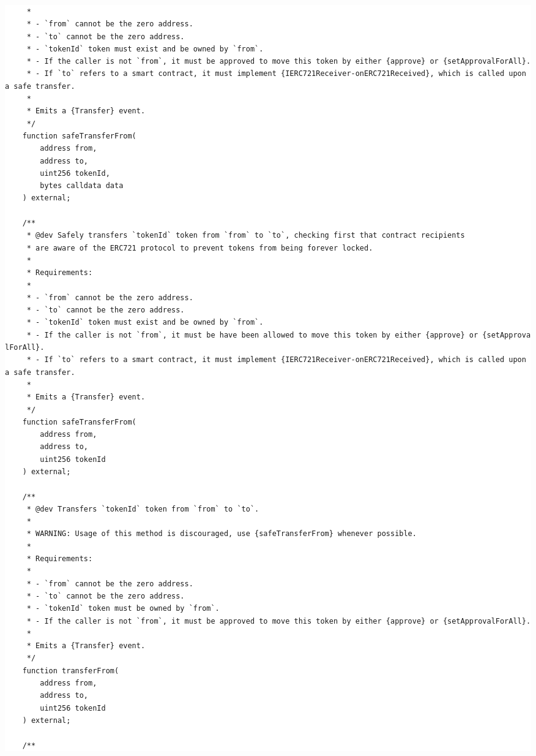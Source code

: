 ```
     *
     * - `from` cannot be the zero address.
     * - `to` cannot be the zero address.
     * - `tokenId` token must exist and be owned by `from`.
     * - If the caller is not `from`, it must be approved to move this token by either {approve} or {setApprovalForAll}.
     * - If `to` refers to a smart contract, it must implement {IERC721Receiver-onERC721Received}, which is called upon a safe transfer.
     *
     * Emits a {Transfer} event.
     */
    function safeTransferFrom(
        address from,
        address to,
        uint256 tokenId,
        bytes calldata data
    ) external;

    /**
     * @dev Safely transfers `tokenId` token from `from` to `to`, checking first that contract recipients
     * are aware of the ERC721 protocol to prevent tokens from being forever locked.
     *
     * Requirements:
     *
     * - `from` cannot be the zero address.
     * - `to` cannot be the zero address.
     * - `tokenId` token must exist and be owned by `from`.
     * - If the caller is not `from`, it must be have been allowed to move this token by either {approve} or {setApprovalForAll}.
     * - If `to` refers to a smart contract, it must implement {IERC721Receiver-onERC721Received}, which is called upon a safe transfer.
     *
     * Emits a {Transfer} event.
     */
    function safeTransferFrom(
        address from,
        address to,
        uint256 tokenId
    ) external;

    /**
     * @dev Transfers `tokenId` token from `from` to `to`.
     *
     * WARNING: Usage of this method is discouraged, use {safeTransferFrom} whenever possible.
     *
     * Requirements:
     *
     * - `from` cannot be the zero address.
     * - `to` cannot be the zero address.
     * - `tokenId` token must be owned by `from`.
     * - If the caller is not `from`, it must be approved to move this token by either {approve} or {setApprovalForAll}.
     *
     * Emits a {Transfer} event.
     */
    function transferFrom(
        address from,
        address to,
        uint256 tokenId
    ) external;

    /**
```